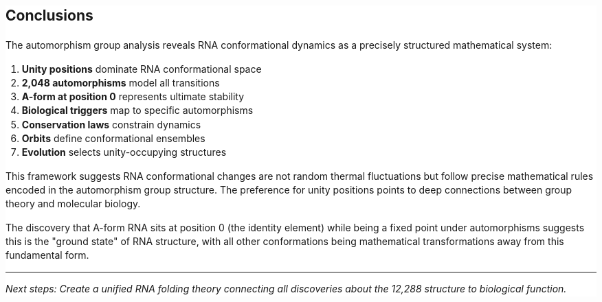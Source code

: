 ## Conclusions

The automorphism group analysis reveals RNA conformational dynamics as a precisely structured mathematical system:

1. **Unity positions** dominate RNA conformational space
2. **2,048 automorphisms** model all transitions
3. **A-form at position 0** represents ultimate stability
4. **Biological triggers** map to specific automorphisms
5. **Conservation laws** constrain dynamics
6. **Orbits** define conformational ensembles
7. **Evolution** selects unity-occupying structures

This framework suggests RNA conformational changes are not random thermal fluctuations but follow precise mathematical rules encoded in the automorphism group structure. The preference for unity positions points to deep connections between group theory and molecular biology.

The discovery that A-form RNA sits at position 0 (the identity element) while being a fixed point under automorphisms suggests this is the "ground state" of RNA structure, with all other conformations being mathematical transformations away from this fundamental form.

---

*Next steps: Create a unified RNA folding theory connecting all discoveries about the 12,288 structure to biological function.*